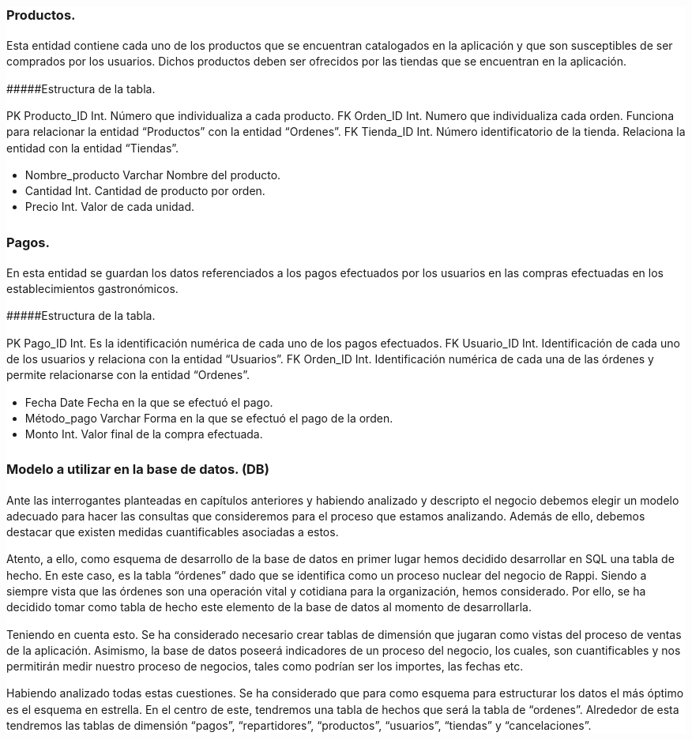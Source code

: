 ### Productos. 
Esta entidad contiene cada uno de los productos que se encuentran catalogados en la aplicación y que son susceptibles de ser comprados por los usuarios. Dichos productos deben ser ofrecidos por las tiendas que se encuentran en la aplicación. 


#####Estructura de la tabla.

PK	Producto_ID	Int.	Número que individualiza a cada producto.
FK	Orden_ID	Int.	Numero que individualiza cada orden. Funciona para relacionar la entidad “Productos” con la entidad “Ordenes”.
FK	Tienda_ID	Int.	Número identificatorio de la tienda. Relaciona la entidad con la entidad “Tiendas”.
-	Nombre_producto	Varchar	Nombre del producto.
-	Cantidad	Int.	Cantidad de producto por orden.
-	Precio	Int.	Valor de cada unidad.

### Pagos. 
En esta entidad se guardan los datos referenciados a los pagos efectuados por los usuarios en las compras efectuadas en los establecimientos gastronómicos.

#####Estructura de la tabla.

PK	Pago_ID	Int.	Es la identificación numérica de cada uno de los pagos efectuados.
FK	Usuario_ID	Int.	Identificación de cada uno de los usuarios y relaciona con la entidad “Usuarios”.
FK	Orden_ID	Int.	Identificación numérica de cada una de las órdenes y permite relacionarse con la entidad “Ordenes”.
-	Fecha	Date	Fecha en la que se efectuó el pago.
-	Método_pago	Varchar	Forma en la que se efectuó el pago de la orden.
-	Monto	Int.	Valor final de la compra efectuada.

### Modelo a utilizar en la base de datos. (DB)

Ante las interrogantes planteadas en capítulos anteriores y habiendo analizado y descripto el negocio debemos elegir un modelo adecuado para hacer las consultas que consideremos para el proceso que estamos analizando. Además de ello, debemos destacar que existen medidas cuantificables asociadas a estos.  

Atento, a ello, como esquema de desarrollo de la base de datos en primer lugar hemos decidido desarrollar en SQL una tabla de hecho. En este caso, es la tabla “órdenes” dado que se identifica como un proceso nuclear del negocio de Rappi. Siendo a siempre vista que las órdenes son una operación vital y cotidiana para la organización, hemos considerado. Por ello, se ha decidido tomar como tabla de hecho este elemento de la base de datos al momento de desarrollarla. 

Teniendo en cuenta esto. Se ha considerado necesario crear tablas de dimensión que jugaran como vistas del proceso de ventas de la aplicación. Asimismo, la base de datos poseerá indicadores de un proceso del negocio, los cuales, son cuantificables y nos permitirán medir nuestro proceso de negocios, tales como podrían ser los importes, las fechas etc. 

Habiendo analizado todas estas cuestiones. Se ha considerado que para como esquema para estructurar los datos el más óptimo es el esquema en estrella. 
En el centro de este, tendremos una tabla de hechos que será la tabla de “ordenes”. Alrededor de esta tendremos las tablas de dimensión “pagos”, “repartidores”, “productos”, “usuarios”, “tiendas” y “cancelaciones”. 
